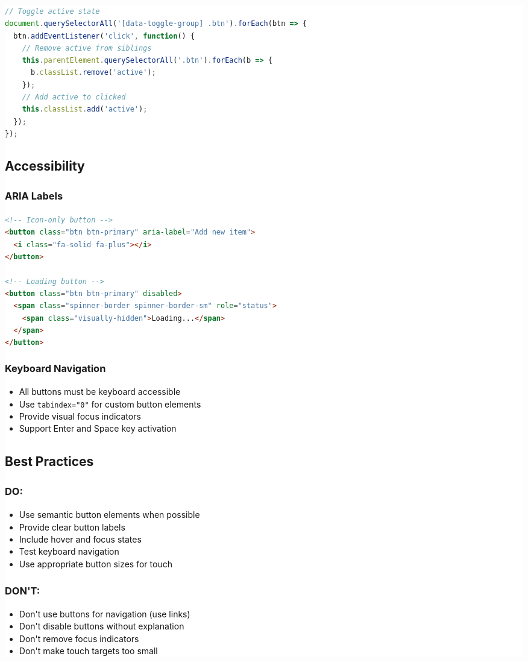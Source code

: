 ```javascript
// Toggle active state
document.querySelectorAll('[data-toggle-group] .btn').forEach(btn => {
  btn.addEventListener('click', function() {
    // Remove active from siblings
    this.parentElement.querySelectorAll('.btn').forEach(b => {
      b.classList.remove('active');
    });
    // Add active to clicked
    this.classList.add('active');
  });
});
```

## Accessibility

### ARIA Labels
```html
<!-- Icon-only button -->
<button class="btn btn-primary" aria-label="Add new item">
  <i class="fa-solid fa-plus"></i>
</button>

<!-- Loading button -->
<button class="btn btn-primary" disabled>
  <span class="spinner-border spinner-border-sm" role="status">
    <span class="visually-hidden">Loading...</span>
  </span>
</button>
```

### Keyboard Navigation
- All buttons must be keyboard accessible
- Use `tabindex="0"` for custom button elements
- Provide visual focus indicators
- Support Enter and Space key activation

## Best Practices

### DO:
- Use semantic button elements when possible
- Provide clear button labels
- Include hover and focus states
- Test keyboard navigation
- Use appropriate button sizes for touch

### DON'T:
- Don't use buttons for navigation (use links)
- Don't disable buttons without explanation
- Don't remove focus indicators
- Don't make touch targets too small
